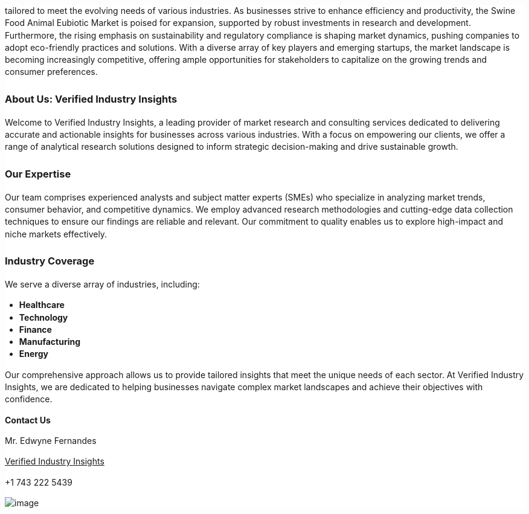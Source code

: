 tailored to meet the evolving needs of various industries. As businesses strive to enhance efficiency and productivity, the Swine Food Animal Eubiotic Market is poised for expansion, supported by robust investments in research and development. Furthermore, the rising emphasis on sustainability and regulatory compliance is shaping market dynamics, pushing companies to adopt eco-friendly practices and solutions. With a diverse array of key players and emerging startups, the market landscape is becoming increasingly competitive, offering ample opportunities for stakeholders to capitalize on the growing trends and consumer preferences.</p><h3>About Us: Verified Industry Insights</h3><p>Welcome to Verified Industry Insights, a leading provider of market research and consulting services dedicated to delivering accurate and actionable insights for businesses across various industries. With a focus on empowering our clients, we offer a range of analytical research solutions designed to inform strategic decision-making and drive sustainable growth.</p><h3>Our Expertise</h3><p>Our team comprises experienced analysts and subject matter experts (SMEs) who specialize in analyzing market trends, consumer behavior, and competitive dynamics. We employ advanced research methodologies and cutting-edge data collection techniques to ensure our findings are reliable and relevant. Our commitment to quality enables us to explore high-impact and niche markets effectively.</p><h3>Industry Coverage</h3><p>We serve a diverse array of industries, including:</p><ul><li><strong>Healthcare</strong></li><li><strong>Technology</strong></li><li><strong>Finance</strong></li><li><strong>Manufacturing</strong></li><li><strong>Energy</strong></li></ul><p>Our comprehensive approach allows us to provide tailored insights that meet the unique needs of each sector. At Verified Industry Insights, we are dedicated to helping businesses navigate complex market landscapes and achieve their objectives with confidence.</p><p><strong>Contact Us</strong></p><p>Mr. Edwyne Fernandes</p><p><a href="https://www.verifiedindustryinsights.com/">Verified Industry Insights</a></p><p>+1 743 222 5439</p>
![image](https://github.com/user-attachments/assets/095c0028-c938-46ab-a7be-8b4e7b4dadb1)
